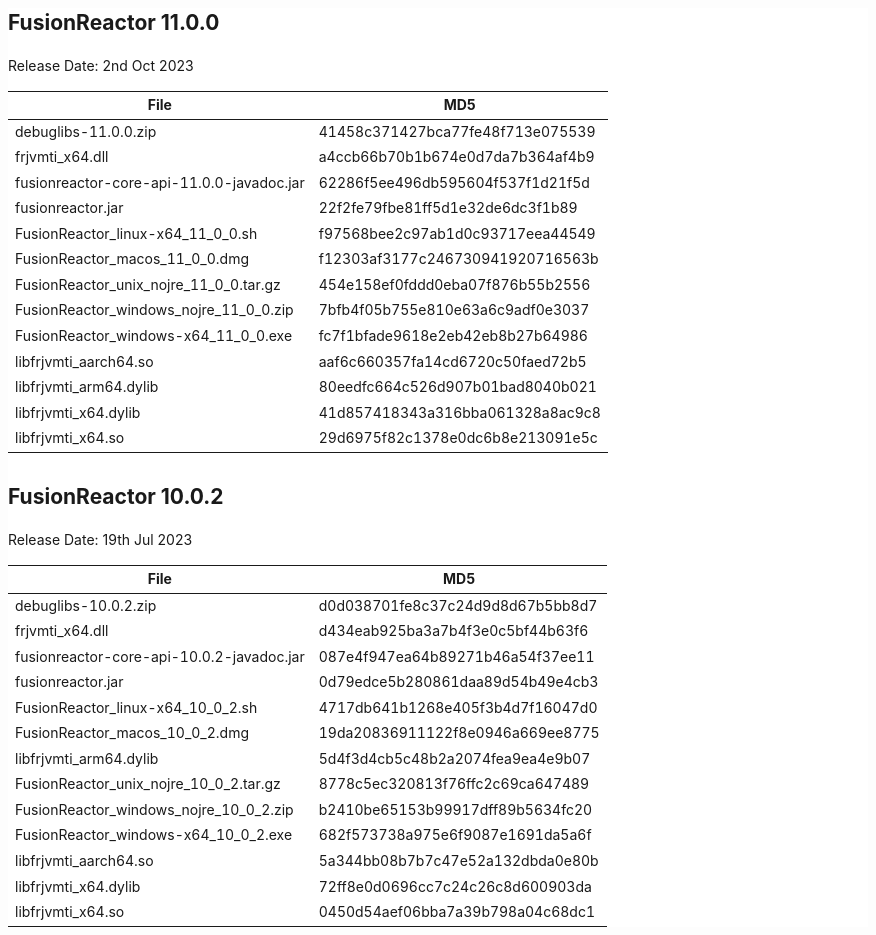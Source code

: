 
## FusionReactor 11.0.0
Release Date: 2nd Oct 2023

| File                                     | MD5 |
|------------------------------------------|---|
|debuglibs-11.0.0.zip|41458c371427bca77fe48f713e075539|
|frjvmti_x64.dll|a4ccb66b70b1b674e0d7da7b364af4b9|
|fusionreactor-core-api-11.0.0-javadoc.jar|62286f5ee496db595604f537f1d21f5d|
|fusionreactor.jar|22f2fe79fbe81ff5d1e32de6dc3f1b89|
|FusionReactor_linux-x64_11_0_0.sh|f97568bee2c97ab1d0c93717eea44549|
|FusionReactor_macos_11_0_0.dmg|f12303af3177c246730941920716563b|
|FusionReactor_unix_nojre_11_0_0.tar.gz|454e158ef0fddd0eba07f876b55b2556|
|FusionReactor_windows_nojre_11_0_0.zip|7bfb4f05b755e810e63a6c9adf0e3037|
|FusionReactor_windows-x64_11_0_0.exe|fc7f1bfade9618e2eb42eb8b27b64986|
|libfrjvmti_aarch64.so|aaf6c660357fa14cd6720c50faed72b5|
|libfrjvmti_arm64.dylib|80eedfc664c526d907b01bad8040b021|
|libfrjvmti_x64.dylib|41d857418343a316bba061328a8ac9c8|
|libfrjvmti_x64.so|29d6975f82c1378e0dc6b8e213091e5c|


## FusionReactor 10.0.2
Release Date: 19th Jul 2023

| File                                     | MD5 |
|------------------------------------------|---|
|debuglibs-10.0.2.zip|d0d038701fe8c37c24d9d8d67b5bb8d7|
|frjvmti_x64.dll|d434eab925ba3a7b4f3e0c5bf44b63f6|
|fusionreactor-core-api-10.0.2-javadoc.jar|087e4f947ea64b89271b46a54f37ee11|
|fusionreactor.jar|0d79edce5b280861daa89d54b49e4cb3|
|FusionReactor_linux-x64_10_0_2.sh|4717db641b1268e405f3b4d7f16047d0|
|FusionReactor_macos_10_0_2.dmg|19da20836911122f8e0946a669ee8775|
|libfrjvmti_arm64.dylib|5d4f3d4cb5c48b2a2074fea9ea4e9b07|
|FusionReactor_unix_nojre_10_0_2.tar.gz|8778c5ec320813f76ffc2c69ca647489|
|FusionReactor_windows_nojre_10_0_2.zip|b2410be65153b99917dff89b5634fc20|
|FusionReactor_windows-x64_10_0_2.exe|682f573738a975e6f9087e1691da5a6f|
|libfrjvmti_aarch64.so|5a344bb08b7b7c47e52a132dbda0e80b|
|libfrjvmti_x64.dylib|72ff8e0d0696cc7c24c26c8d600903da|
|libfrjvmti_x64.so|0450d54aef06bba7a39b798a04c68dc1|
